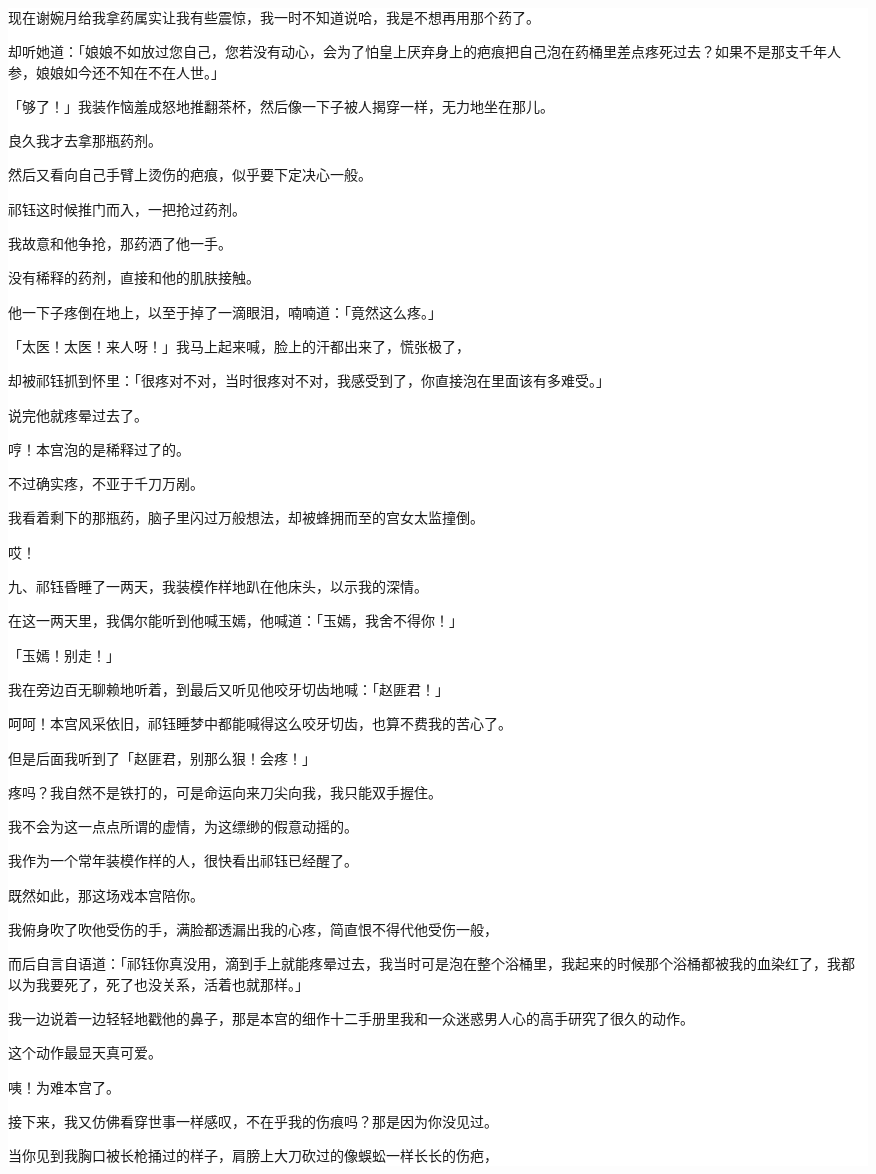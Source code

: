 现在谢婉月给我拿药属实让我有些震惊，我一时不知道说哈，我是不想再用那个药了。

却听她道：「娘娘不如放过您自己，您若没有动心，会为了怕皇上厌弃身上的疤痕把自己泡在药桶里差点疼死过去？如果不是那支千年人参，娘娘如今还不知在不在人世。」

「够了！」我装作恼羞成怒地推翻茶杯，然后像一下子被人揭穿一样，无力地坐在那儿。

良久我才去拿那瓶药剂。

然后又看向自己手臂上烫伤的疤痕，似乎要下定决心一般。

祁钰这时候推门而入，一把抢过药剂。

我故意和他争抢，那药洒了他一手。

没有稀释的药剂，直接和他的肌肤接触。

他一下子疼倒在地上，以至于掉了一滴眼泪，喃喃道：「竟然这么疼。」

「太医！太医！来人呀！」我马上起来喊，脸上的汗都出来了，慌张极了，

却被祁钰抓到怀里：「很疼对不对，当时很疼对不对，我感受到了，你直接泡在里面该有多难受。」

说完他就疼晕过去了。

哼！本宫泡的是稀释过了的。

不过确实疼，不亚于千刀万剐。

我看着剩下的那瓶药，脑子里闪过万般想法，却被蜂拥而至的宫女太监撞倒。

哎！

九、祁钰昏睡了一两天，我装模作样地趴在他床头，以示我的深情。

在这一两天里，我偶尔能听到他喊玉嫣，他喊道：「玉嫣，我舍不得你！」

「玉嫣！别走！」

我在旁边百无聊赖地听着，到最后又听见他咬牙切齿地喊：「赵匪君！」

呵呵！本宫风采依旧，祁钰睡梦中都能喊得这么咬牙切齿，也算不费我的苦心了。

但是后面我听到了「赵匪君，别那么狠！会疼！」

疼吗？我自然不是铁打的，可是命运向来刀尖向我，我只能双手握住。

我不会为这一点点所谓的虚情，为这缥缈的假意动摇的。

我作为一个常年装模作样的人，很快看出祁钰已经醒了。

既然如此，那这场戏本宫陪你。

我俯身吹了吹他受伤的手，满脸都透漏出我的心疼，简直恨不得代他受伤一般，

而后自言自语道：「祁钰你真没用，滴到手上就能疼晕过去，我当时可是泡在整个浴桶里，我起来的时候那个浴桶都被我的血染红了，我都以为我要死了，死了也没关系，活着也就那样。」

我一边说着一边轻轻地戳他的鼻子，那是本宫的细作十二手册里我和一众迷惑男人心的高手研究了很久的动作。

这个动作最显天真可爱。

咦！为难本宫了。

接下来，我又仿佛看穿世事一样感叹，不在乎我的伤痕吗？那是因为你没见过。

当你见到我胸口被长枪捅过的样子，肩膀上大刀砍过的像蜈蚣一样长长的伤疤，
